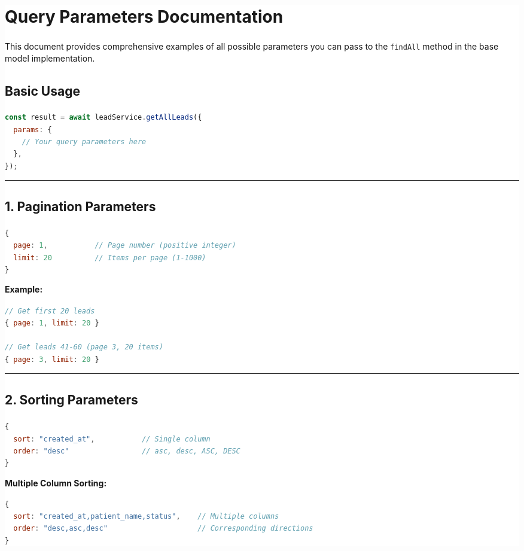 # Query Parameters Documentation

This document provides comprehensive examples of all possible parameters you can pass to the `findAll` method in the base model implementation.

## **Basic Usage**

```javascript
const result = await leadService.getAllLeads({
  params: {
    // Your query parameters here
  },
});
```

---

## **1. Pagination Parameters**

```javascript
{
  page: 1,           // Page number (positive integer)
  limit: 20          // Items per page (1-1000)
}
```

**Example:**

```javascript
// Get first 20 leads
{ page: 1, limit: 20 }

// Get leads 41-60 (page 3, 20 items)
{ page: 3, limit: 20 }
```

---

## **2. Sorting Parameters**

```javascript
{
  sort: "created_at",           // Single column
  order: "desc"                 // asc, desc, ASC, DESC
}
```

**Multiple Column Sorting:**

```javascript
{
  sort: "created_at,patient_name,status",    // Multiple columns
  order: "desc,asc,desc"                     // Corresponding directions
}
```
